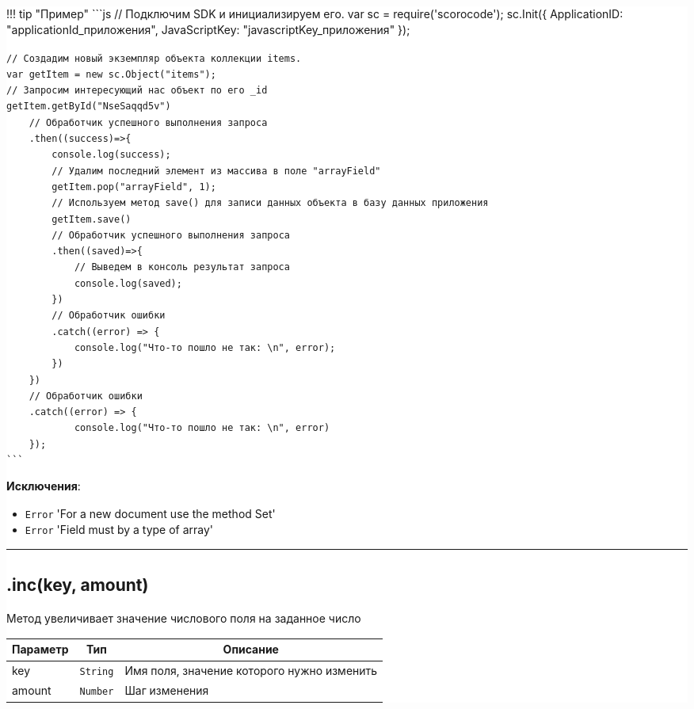 !!! tip "Пример"
    ```js
    // Подключим SDK и инициализируем его.
    var sc = require('scorocode');
    sc.Init({
        ApplicationID: "applicationId_приложения",
        JavaScriptKey: "javascriptKey_приложения"
    });

    // Создадим новый экземпляр объекта коллекции items.
    var getItem = new sc.Object("items");
    // Запросим интересующий нас объект по его _id
    getItem.getById("NseSaqqd5v")
        // Обработчик успешного выполнения запроса
        .then((success)=>{
            console.log(success);
            // Удалим последний элемент из массива в поле "arrayField"
            getItem.pop("arrayField", 1);
            // Используем метод save() для записи данных объекта в базу данных приложения
            getItem.save()
            // Обработчик успешного выполнения запроса
            .then((saved)=>{
                // Выведем в консоль результат запроса
                console.log(saved);
            })
            // Обработчик ошибки
            .catch((error) => {
                console.log("Что-то пошло не так: \n", error);
            })
        })
        // Обработчик ошибки
        .catch((error) => {
                console.log("Что-то пошло не так: \n", error)
        });
    ```

**Исключения**:

- <code>Error</code> 'For a new document use the method Set'
- <code>Error</code> 'Field must by a type of array'

----------------------------------------------------------------------------------------------

<a name="sc.Object+inc"></a>

## .inc(key, amount)
Метод увеличивает значение числового поля на заданное число

| Параметр | Тип | Описание |
| --- | --- | --- |
| key | <code>String</code> | Имя поля, значение которого нужно изменить |
| amount | <code>Number</code> | Шаг изменения |
